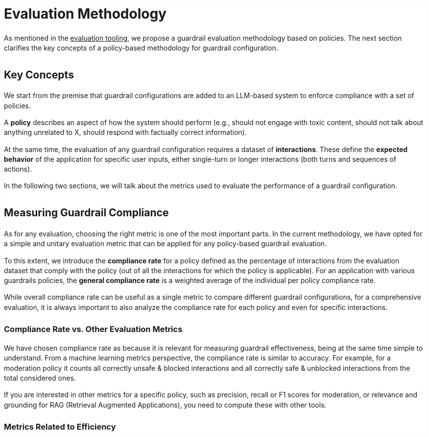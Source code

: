 # Evaluation Methodology

As mentioned in the [evaluation tooling](./tooling.md), we propose a guardrail evaluation methodology based on policies.
The next section clarifies the key concepts of a policy-based methodology for guardrail configuration.

## Key Concepts

We start from the premise that guardrail configurations are added to an LLM-based system to enforce compliance with a set of policies.

A **policy** describes an aspect of how the system should perform (e.g., should not engage with toxic content, should not talk about anything unrelated to X, should respond with factually correct information).

At the same time, the evaluation of any guardrail configuration requires a dataset of **interactions**. These define the **expected behavior** of the application for specific user inputs, either single-turn or longer interactions (both turns and sequences of actions).

In the following two sections, we will talk about the metrics used to evaluate the performance of a guardrail configuration.

## Measuring Guardrail Compliance

As for any evaluation, choosing the right metric is one of the most important parts.
In the current methodology, we have opted for a simple and unitary evaluation metric that can be applied for any policy-based guardrail evaluation.

To this extent, we introduce the **compliance rate** for a policy defined as the percentage of interactions from the evaluation dataset that comply with the policy (out of all the interactions for which the policy is applicable).
For an application with various guardrails policies, the **general compliance rate** is a weighted average of the individual per policy compliance rate.

While overall compliance rate can be useful as a single metric to compare different guardrail configurations, for a comprehensive evaluation, it is always important to also analyze the compliance rate for each policy and even for specific interactions.

### Compliance Rate vs. Other Evaluation Metrics

We have chosen compliance rate as because it is relevant for measuring guardrail effectiveness, being at the same time simple to understand.
From a machine learning metrics perspective, the compliance rate is similar to accuracy. For example, for a moderation policy it counts all correctly unsafe & blocked interactions and all correctly safe & unblocked interactions from the total considered ones.

If you are interested in other metrics for a specific policy, such as precision, recall or F1 scores for moderation, or relevance and grounding for RAG (Retrieval Augmented Applications), you need to compute these with other tools.

### Metrics Related to Efficiency
